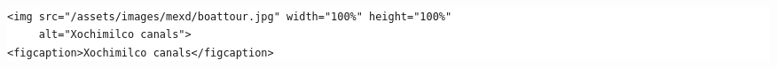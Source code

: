     <img src="/assets/images/mexd/boattour.jpg" width="100%" height="100%"
         alt="Xochimilco canals">
    <figcaption>Xochimilco canals</figcaption>
</figure>
<figure style="text-align: center;">